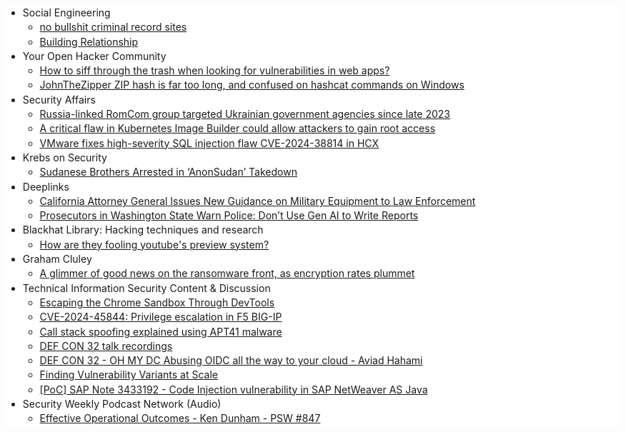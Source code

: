 - Social Engineering
  - [no bullshit criminal record sites](https://www.reddit.com/r/SocialEngineering/comments/1g6540a/no_bullshit_criminal_record_sites/)
  - [Building Relationship](https://www.reddit.com/r/SocialEngineering/comments/1g5hr0x/building_relationship/)
- Your Open Hacker Community
  - [How to siff through the trash when looking for vulnerabilities in web apps?](https://www.reddit.com/r/HowToHack/comments/1g5pqec/how_to_siff_through_the_trash_when_looking_for/)
  - [JohnTheZipper ZIP hash is far too long, and confused on hashcat commands on Windows](https://www.reddit.com/r/HowToHack/comments/1g5o40w/johnthezipper_zip_hash_is_far_too_long_and/)
- Security Affairs
  - [Russia-linked RomCom group targeted Ukrainian government agencies since late 2023](https://securityaffairs.com/169928/apt/romcom-targeted-ukrainian-government-agencies.html)
  - [A critical flaw in Kubernetes Image Builder could allow attackers to gain root access](https://securityaffairs.com/169919/security/kubernetes-image-builder-critical-flaw.html)
  - [VMware fixes high-severity SQL injection flaw CVE-2024-38814 in HCX](https://securityaffairs.com/169904/security/vmware-sql-injection-flaw-cve-2024-38814.html)
- Krebs on Security
  - [Sudanese Brothers Arrested in ‘AnonSudan’ Takedown](https://krebsonsecurity.com/2024/10/sudanese-brothers-arrested-in-anonsudan-takedown/)
- Deeplinks
  - [California Attorney General Issues New Guidance on Military Equipment to Law Enforcement](https://www.eff.org/deeplinks/2024/10/california-attorney-general-issues-new-guidance-military-equipment-law-enforcement)
  - [Prosecutors in Washington State Warn Police: Don’t Use Gen AI to Write Reports](https://www.eff.org/deeplinks/2024/10/prosecutors-washington-state-warn-police-dont-use-gen-ai-write-reports)
- Blackhat Library: Hacking techniques and research
  - [How are they fooling youtube's preview system?](https://www.reddit.com/r/blackhat/comments/1g5k5w5/how_are_they_fooling_youtubes_preview_system/)
- Graham Cluley
  - [A glimmer of good news on the ransomware front, as encryption rates plummet](https://www.tripwire.com/state-of-security/glimmer-good-news-ransomware-front-encryption-rates-plummet)
- Technical Information Security Content & Discussion
  - [Escaping the Chrome Sandbox Through DevTools](https://www.reddit.com/r/netsec/comments/1g5k9ke/escaping_the_chrome_sandbox_through_devtools/)
  - [CVE-2024-45844: Privilege escalation in F5 BIG-IP](https://www.reddit.com/r/netsec/comments/1g5okub/cve202445844_privilege_escalation_in_f5_bigip/)
  - [Call stack spoofing explained using APT41 malware](https://www.reddit.com/r/netsec/comments/1g5q7fb/call_stack_spoofing_explained_using_apt41_malware/)
  - [DEF CON 32 talk recordings](https://www.reddit.com/r/netsec/comments/1g5lvzj/def_con_32_talk_recordings/)
  - [DEF CON 32 - OH MY DC Abusing OIDC all the way to your cloud - Aviad Hahami](https://www.reddit.com/r/netsec/comments/1g5htpp/def_con_32_oh_my_dc_abusing_oidc_all_the_way_to/)
  - [Finding Vulnerability Variants at Scale](https://www.reddit.com/r/netsec/comments/1g5q7k2/finding_vulnerability_variants_at_scale/)
  - [[PoC] SAP Note 3433192 - Code Injection vulnerability in SAP NetWeaver AS Java](https://www.reddit.com/r/netsec/comments/1g5kg7s/poc_sap_note_3433192_code_injection_vulnerability/)
- Security Weekly Podcast Network (Audio)
  - [Effective Operational Outcomes - Ken Dunham - PSW #847](http://sites.libsyn.com/18678/effective-operational-outcomes-ken-dunham-psw-847)
